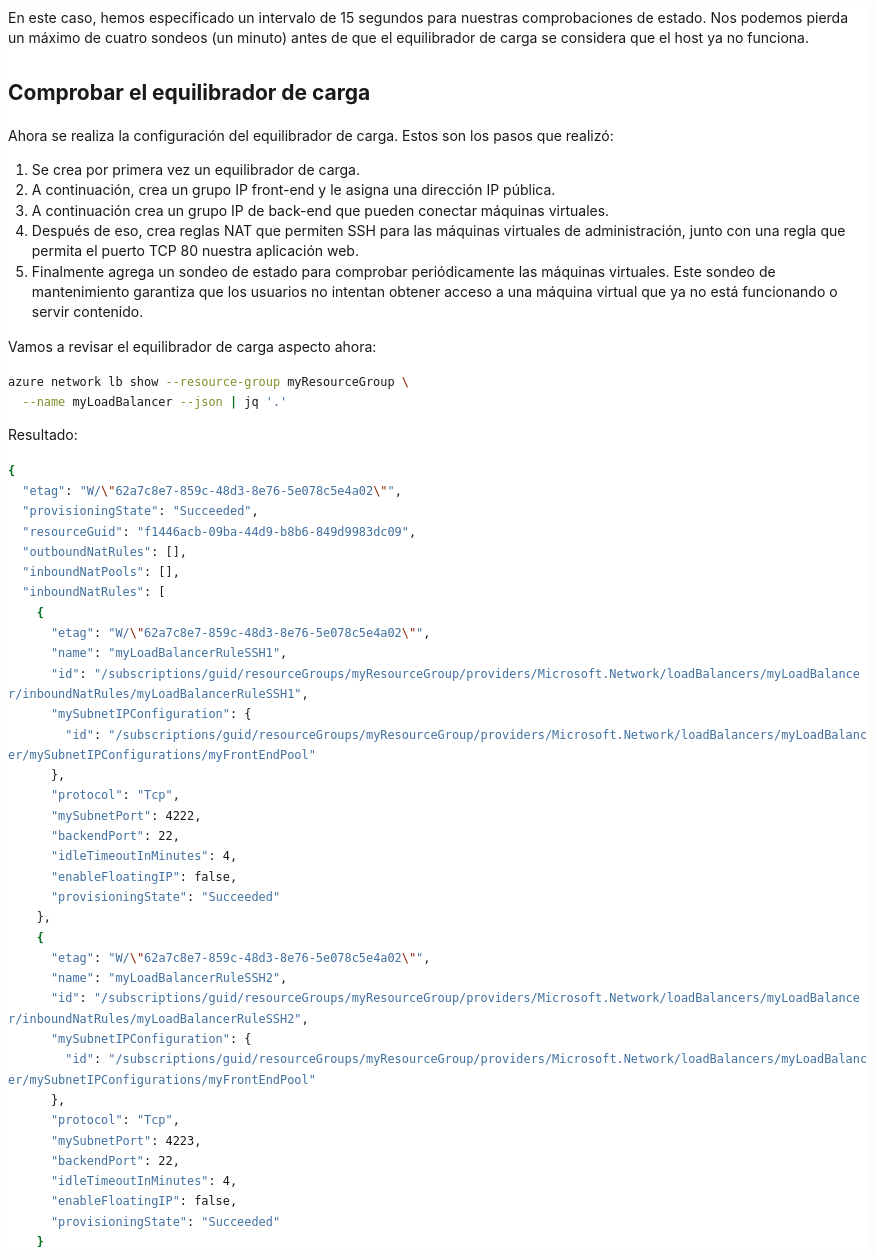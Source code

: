 En este caso, hemos especificado un intervalo de 15 segundos para nuestras comprobaciones de estado. Nos podemos pierda un máximo de cuatro sondeos (un minuto) antes de que el equilibrador de carga se considera que el host ya no funciona.

## <a name="verify-the-load-balancer"></a>Comprobar el equilibrador de carga
Ahora se realiza la configuración del equilibrador de carga. Estos son los pasos que realizó:

1. Se crea por primera vez un equilibrador de carga.
2. A continuación, crea un grupo IP front-end y le asigna una dirección IP pública.
3. A continuación crea un grupo IP de back-end que pueden conectar máquinas virtuales.
4. Después de eso, crea reglas NAT que permiten SSH para las máquinas virtuales de administración, junto con una regla que permita el puerto TCP 80 nuestra aplicación web.
5. Finalmente agrega un sondeo de estado para comprobar periódicamente las máquinas virtuales. Este sondeo de mantenimiento garantiza que los usuarios no intentan obtener acceso a una máquina virtual que ya no está funcionando o servir contenido.

Vamos a revisar el equilibrador de carga aspecto ahora:

```bash
azure network lb show --resource-group myResourceGroup \
  --name myLoadBalancer --json | jq '.'
```

Resultado:

```bash
{
  "etag": "W/\"62a7c8e7-859c-48d3-8e76-5e078c5e4a02\"",
  "provisioningState": "Succeeded",
  "resourceGuid": "f1446acb-09ba-44d9-b8b6-849d9983dc09",
  "outboundNatRules": [],
  "inboundNatPools": [],
  "inboundNatRules": [
    {
      "etag": "W/\"62a7c8e7-859c-48d3-8e76-5e078c5e4a02\"",
      "name": "myLoadBalancerRuleSSH1",
      "id": "/subscriptions/guid/resourceGroups/myResourceGroup/providers/Microsoft.Network/loadBalancers/myLoadBalancer/inboundNatRules/myLoadBalancerRuleSSH1",
      "mySubnetIPConfiguration": {
        "id": "/subscriptions/guid/resourceGroups/myResourceGroup/providers/Microsoft.Network/loadBalancers/myLoadBalancer/mySubnetIPConfigurations/myFrontEndPool"
      },
      "protocol": "Tcp",
      "mySubnetPort": 4222,
      "backendPort": 22,
      "idleTimeoutInMinutes": 4,
      "enableFloatingIP": false,
      "provisioningState": "Succeeded"
    },
    {
      "etag": "W/\"62a7c8e7-859c-48d3-8e76-5e078c5e4a02\"",
      "name": "myLoadBalancerRuleSSH2",
      "id": "/subscriptions/guid/resourceGroups/myResourceGroup/providers/Microsoft.Network/loadBalancers/myLoadBalancer/inboundNatRules/myLoadBalancerRuleSSH2",
      "mySubnetIPConfiguration": {
        "id": "/subscriptions/guid/resourceGroups/myResourceGroup/providers/Microsoft.Network/loadBalancers/myLoadBalancer/mySubnetIPConfigurations/myFrontEndPool"
      },
      "protocol": "Tcp",
      "mySubnetPort": 4223,
      "backendPort": 22,
      "idleTimeoutInMinutes": 4,
      "enableFloatingIP": false,
      "provisioningState": "Succeeded"
    }
```